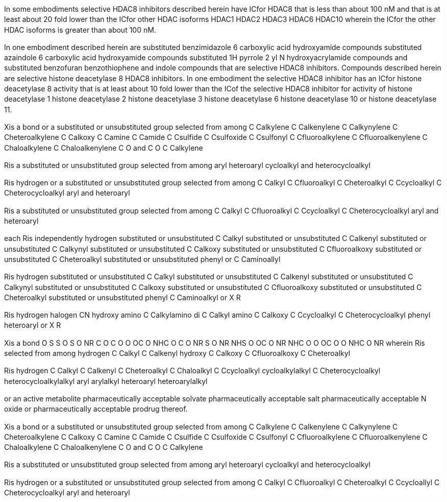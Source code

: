 In some embodiments selective HDAC8 inhibitors described herein have ICfor HDAC8 that is less than about 100 nM and that is at least about 20 fold lower than the ICfor other HDAC isoforms HDAC1 HDAC2 HDAC3 HDAC6 HDAC10 wherein the ICfor the other HDAC isoforms is greater than about 100 nM.

In one embodiment described herein are substituted benzimidazole 6 carboxylic acid hydroxyamide compounds substituted azaindole 6 carboxylic acid hydroxyamide compounds substituted 1H pyrrole 2 yl N hydroxyacrylamide compounds and substituted benzofuran benzothiophene and indole compounds that are selective HDAC8 inhibitors. Compounds described herein are selective histone deacetylase 8 HDAC8 inhibitors. In one embodiment the selective HDAC8 inhibitor has an ICfor histone deacetylase 8 activity that is at least about 10 fold lower than the ICof the selective HDAC8 inhibitor for activity of histone deacetylase 1 histone deacetylase 2 histone deacetylase 3 histone deacetylase 6 histone deacetylase 10 or histone deacetylase 11.

Xis a bond or a substituted or unsubstituted group selected from among C Calkylene C Calkenylene C Calkynylene C Cheteroalkylene C Calkoxy C Camine C Camide C Csulfide C Csulfoxide C Csulfonyl C Cfluoroalkylene C Cfluoroalkenylene C Chaloalkylene C Chaloalkenylene C O and C O C Calkylene 

Ris a substituted or unsubstituted group selected from among aryl heteroaryl cycloalkyl and heterocycloalkyl 

Ris hydrogen or a substituted or unsubstituted group selected from among C Calkyl C Cfluoroalkyl C Cheteroalkyl C Ccycloalkyl C Cheterocycloalkyl aryl and heteroaryl 

Ris a substituted or unsubstituted group selected from among C Calkyl C Cfluoroalkyl C Ccycloalkyl C Cheterocycloalkyl aryl and heteroaryl 

each Ris independently hydrogen substituted or unsubstituted C Calkyl substituted or unsubstituted C Calkenyl substituted or unsubstituted C Calkynyl substituted or unsubstituted C Calkoxy substituted or unsubstituted C Cfluoroalkoxy substituted or unsubstituted C Cheteroalkyl substituted or unsubstituted phenyl or C Caminoallyl 

Ris hydrogen substituted or unsubstituted C Calkyl substituted or unsubstituted C Calkenyl substituted or unsubstituted C Calkynyl substituted or unsubstituted C Calkoxy substituted or unsubstituted C Cfluoroalkoxy substituted or unsubstituted C Cheteroalkyl substituted or unsubstituted phenyl C Caminoalkyl or X R 

Ris hydrogen halogen CN hydroxy amino C Calkylamino di C Calkyl amino C Calkoxy C Ccycloalkyl C Cheterocycloalkyl phenyl heteroaryl or X R 

Xis a bond O S S O S O NR C O C O O OC O NHC O C O NR S O NR NHS O OC O NR NHC O O OC O O NHC O NR wherein Ris selected from among hydrogen C Calkyl C Calkenyl hydroxy C Calkoxy C Cfluoroalkoxy C Cheteroalkyl 

Ris hydrogen C Calkyl C Calkenyl C Cheteroalkyl C Chaloalkyl C Ccycloalkyl cycloalkylalkyl C Cheterocycloalkyl heterocycloalkylalkyl aryl arylalkyl heteroaryl heteroarylalkyl 

or an active metabolite pharmaceutically acceptable solvate pharmaceutically acceptable salt pharmaceutically acceptable N oxide or pharmaceutically acceptable prodrug thereof.

Xis a bond or a substituted or unsubstituted group selected from among C Calkylene C Calkenylene C Calkynylene C Cheteroalkylene C Calkoxy C Camine C Camide C Csulfide C Csulfoxide C Csulfonyl C Cfluoroalkylene C Cfluoroalkenylene C Chaloalkylene C Chaloalkenylene C O and C O C Calkylene 

Ris a substituted or unsubstituted group selected from among aryl heteroaryl cycloalkyl and heterocycloalkyl 

Ris hydrogen or a substituted or unsubstituted group selected from among C Calkyl C Cfluoroalkyl C Cheteroalkyl C Ccycloallyl C Cheterocycloalkyl aryl and heteroaryl 
